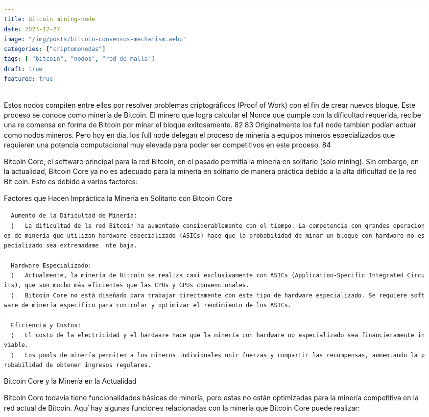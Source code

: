 ```yaml
---
title: Bitcoin mining-node
date: 2023-12-27
image: "/img/posts/bitcoin-consensus-mechanism.webp"
categories: ["criptomonedas"]
tags: [ "bitcoin", "nodos", "red de malla"]
draft: true
featured: true
---
```







Estos nodos compiten entre ellos por resolver problemas criptográficos (Proof of Work) con el fin de crear nuevos bloque. Este proceso se conoce como minería de Bitcoin. El minero que logra calcular el Nonce que cumple con la dificultad requerida, recibe una re          comensa en forma de Bitcoin por minar el bloque exitosamente.
   82 
   83 Originalmente los full node tambien podían actuar como nodos mineros. Pero hoy en día, los full node delegan el proceso de minería a equipos mineros especializados que requieren una potencia computacional muy elevada para poder ser competitivos en este proceso.
   84 



  Bitcoin Core, el software principal para la red Bitcoin, en el pasado permitía la minería en solitario (solo mining). Sin embargo, en la actualidad, Bitcoin Core ya no es adecuado para la minería en solitario de manera práctica debido a la alta dificultad de la red Bit  coin. Esto es debido a varios factores:
  
  Factores que Hacen Impráctica la Minería en Solitario con Bitcoin Core
  
      Aumento de la Dificultad de Minería:
      ¦   La dificultad de la red Bitcoin ha aumentado considerablemente con el tiempo. La competencia con grandes operaciones de minería que utilizan hardware especializado (ASICs) hace que la probabilidad de minar un bloque con hardware no especializado sea extremadame  nte baja.
  
      Hardware Especializado:
      ¦   Actualmente, la minería de Bitcoin se realiza casi exclusivamente con ASICs (Application-Specific Integrated Circuits), que son mucho más eficientes que las CPUs y GPUs convencionales.
      ¦   Bitcoin Core no está diseñado para trabajar directamente con este tipo de hardware especializado. Se requiere software de minería específico para controlar y optimizar el rendimiento de los ASICs.
  
      Eficiencia y Costos:
      ¦   El costo de la electricidad y el hardware hace que la minería con hardware no especializado sea financieramente inviable.
      ¦   Los pools de minería permiten a los mineros individuales unir fuerzas y compartir las recompensas, aumentando la probabilidad de obtener ingresos regulares.
  
  Bitcoin Core y la Minería en la Actualidad
  
  Bitcoin Core todavía tiene funcionalidades básicas de minería, pero estas no están optimizadas para la minería competitiva en la red actual de Bitcoin. Aquí hay algunas funciones relacionadas con la minería que Bitcoin Core puede realizar:
  